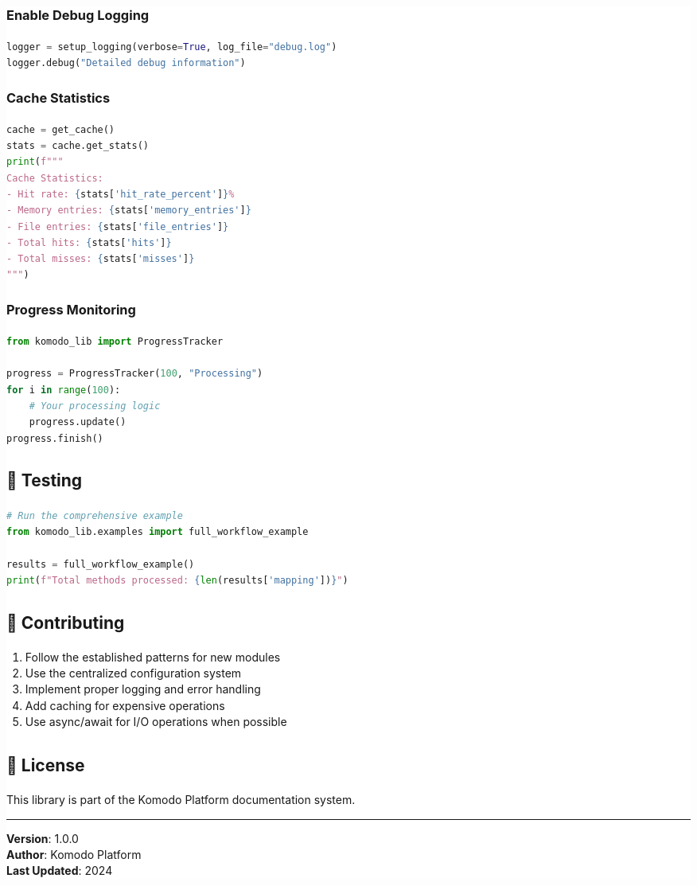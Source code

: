 ### Enable Debug Logging

```python
logger = setup_logging(verbose=True, log_file="debug.log")
logger.debug("Detailed debug information")
```

### Cache Statistics

```python
cache = get_cache()
stats = cache.get_stats()
print(f"""
Cache Statistics:
- Hit rate: {stats['hit_rate_percent']}%
- Memory entries: {stats['memory_entries']}
- File entries: {stats['file_entries']}
- Total hits: {stats['hits']}
- Total misses: {stats['misses']}
""")
```

### Progress Monitoring

```python
from komodo_lib import ProgressTracker

progress = ProgressTracker(100, "Processing")
for i in range(100):
    # Your processing logic
    progress.update()
progress.finish()
```

## 🧪 Testing

```python
# Run the comprehensive example
from komodo_lib.examples import full_workflow_example

results = full_workflow_example()
print(f"Total methods processed: {len(results['mapping'])}")
```

## 🤝 Contributing

1. Follow the established patterns for new modules
2. Use the centralized configuration system
3. Implement proper logging and error handling
4. Add caching for expensive operations
5. Use async/await for I/O operations when possible

## 📝 License

This library is part of the Komodo Platform documentation system.

---

**Version**: 1.0.0  
**Author**: Komodo Platform  
**Last Updated**: 2024 